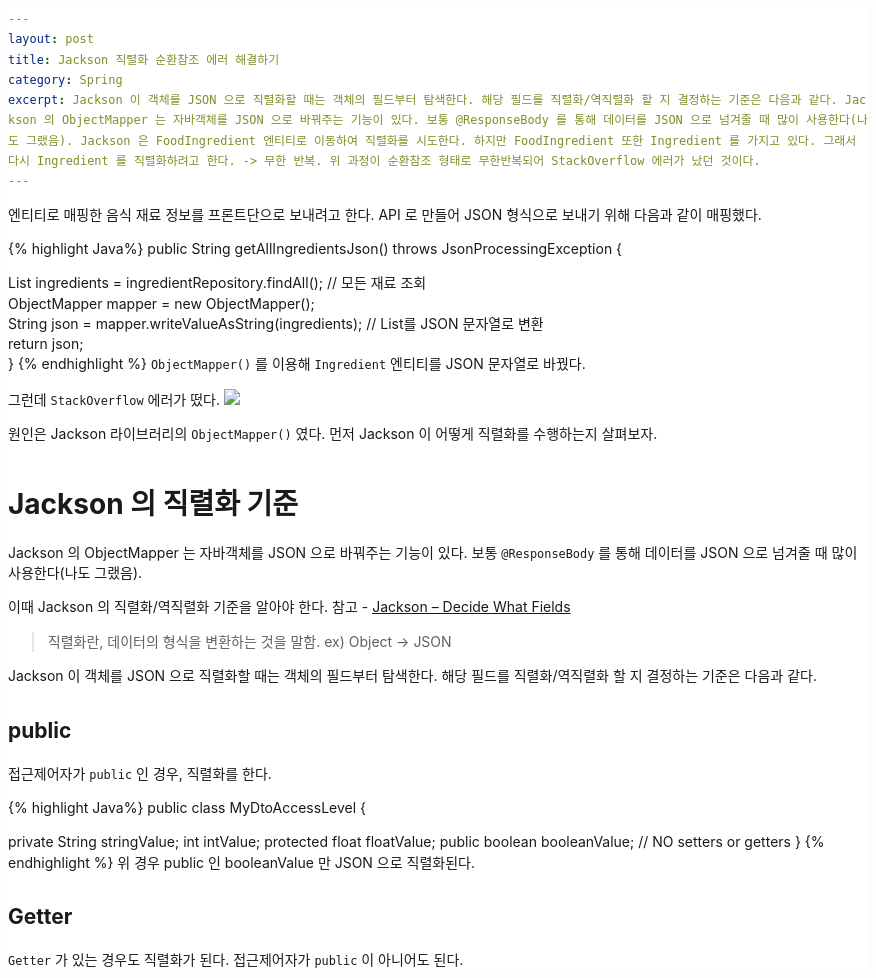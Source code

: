 ```yaml
---
layout: post
title: Jackson 직렬화 순환참조 에러 해결하기
category: Spring
excerpt: Jackson 이 객체를 JSON 으로 직렬화할 때는 객체의 필드부터 탐색한다. 해당 필드를 직렬화/역직렬화 할 지 결정하는 기준은 다음과 같다. Jackson 의 ObjectMapper 는 자바객체를 JSON 으로 바꿔주는 기능이 있다. 보통 @ResponseBody 를 통해 데이터를 JSON 으로 넘겨줄 때 많이 사용한다(나도 그랬음). Jackson 은 FoodIngredient 엔티티로 이동하여 직렬화를 시도한다. 하지만 FoodIngredient 또한 Ingredient 를 가지고 있다. 그래서 다시 Ingredient 를 직렬화하려고 한다. -> 무한 반복. 위 과정이 순환참조 형태로 무한반복되어 StackOverflow 에러가 났던 것이다. 
---
```


엔티티로 매핑한 음식 재료 정보를 프론트단으로 보내려고 한다. API 로 만들어 JSON 형식으로 보내기 위해 다음과 같이 매핑했다. 

{% highlight Java%}
public String getAllIngredientsJson() throws JsonProcessingException {  

   List<Ingredient> ingredients = ingredientRepository.findAll(); // 모든 재료 조회  
   ObjectMapper mapper = new ObjectMapper();  
   String json = mapper.writeValueAsString(ingredients); // List를 JSON 문자열로 변환  
   return json;  
}
{% endhighlight %}
`ObjectMapper()` 를 이용해 `Ingredient` 엔티티를 JSON 문자열로 바꿨다. 

그런데 `StackOverflow` 에러가 떴다.
![](https://i.imgur.com/9SVHNvn.png)

원인은 Jackson 라이브러리의 `ObjectMapper()` 였다. 먼저 Jackson 이 어떻게 직렬화를 수행하는지 살펴보자. 
# Jackson 의 직렬화 기준
Jackson 의 ObjectMapper 는 자바객체를 JSON 으로 바꿔주는 기능이 있다. 보통 `@ResponseBody` 를 통해 데이터를 JSON 으로 넘겨줄 때 많이 사용한다(나도 그랬음).

이때 Jackson 의 직렬화/역직렬화 기준을 알아야 한다. 
참고 - [Jackson – Decide What Fields](https://www.baeldung.com/jackson-field-serializable-deserializable-or-not)

>직렬화란, 데이터의 형식을 변환하는 것을 말함. ex) Object -> JSON

Jackson 이 객체를 JSON 으로 직렬화할 때는 객체의 필드부터 탐색한다. 해당 필드를 직렬화/역직렬화 할 지 결정하는 기준은 다음과 같다.
## public
접근제어자가 `public` 인 경우, 직렬화를 한다. 

{% highlight Java%}
public class MyDtoAccessLevel { 
   
   private String stringValue; 
   int intValue; 
   protected float floatValue; 
   public boolean booleanValue; // NO setters or getters 
}
{% endhighlight %}
위 경우 public 인 booleanValue 만 JSON 으로 직렬화된다. 
## Getter
`Getter` 가 있는 경우도 직렬화가 된다. 접근제어자가 `public` 이 아니어도 된다. 
